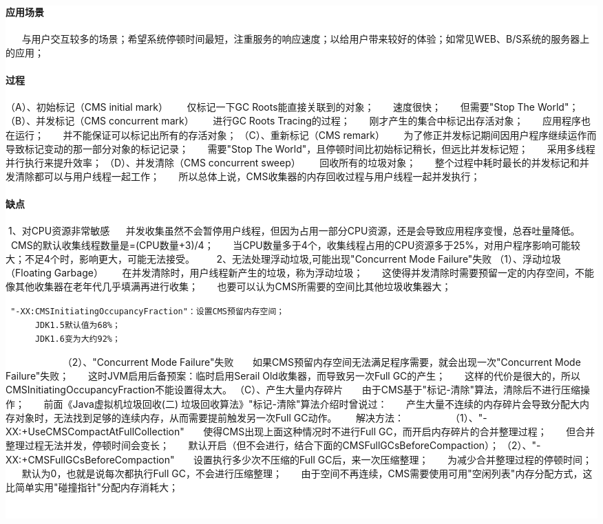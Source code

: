 #### 应用场景

      与用户交互较多的场景；希望系统停顿时间最短，注重服务的响应速度；以给用户带来较好的体验；如常见WEB、B/S系统的服务器上的应用；

#### 过程
（A）、初始标记（CMS initial mark）
      仅标记一下GC Roots能直接关联到的对象；
      速度很快；
      但需要"Stop The World"；
（B）、并发标记（CMS concurrent mark）
      进行GC Roots Tracing的过程；
      刚才产生的集合中标记出存活对象；
      应用程序也在运行；
      并不能保证可以标记出所有的存活对象；
（C）、重新标记（CMS remark）
      为了修正并发标记期间因用户程序继续运作而导致标记变动的那一部分对象的标记记录；
      需要"Stop The World"，且停顿时间比初始标记稍长，但远比并发标记短；
      采用多线程并行执行来提升效率；
（D）、并发清除（CMS concurrent sweep）
      回收所有的垃圾对象；
      整个过程中耗时最长的并发标记和并发清除都可以与用户线程一起工作；
      所以总体上说，CMS收集器的内存回收过程与用户线程一起并发执行；
#### 缺点
 1、对CPU资源非常敏感
  
  并发收集虽然不会暂停用户线程，但因为占用一部分CPU资源，还是会导致应用程序变慢，总吞吐量降低。
  CMS的默认收集线程数量是=(CPU数量+3)/4；
      当CPU数量多于4个，收集线程占用的CPU资源多于25%，对用户程序影响可能较大；不足4个时，影响更大，可能无法接受。
      
2、无法处理浮动垃圾,可能出现"Concurrent Mode Failure"失败
（1）、浮动垃圾（Floating Garbage）
      在并发清除时，用户线程新产生的垃圾，称为浮动垃圾；
      这使得并发清除时需要预留一定的内存空间，不能像其他收集器在老年代几乎填满再进行收集；
      也要可以认为CMS所需要的空间比其他垃圾收集器大；
      
```
 "-XX:CMSInitiatingOccupancyFraction"：设置CMS预留内存空间；
      JDK1.5默认值为68%；
      JDK1.6变为大约92%；
```
                    
（2）、"Concurrent Mode Failure"失败
      如果CMS预留内存空间无法满足程序需要，就会出现一次"Concurrent Mode Failure"失败；
      这时JVM启用后备预案：临时启用Serail Old收集器，而导致另一次Full GC的产生；
      这样的代价是很大的，所以CMSInitiatingOccupancyFraction不能设置得太大。
（C）、产生大量内存碎片
      由于CMS基于"标记-清除"算法，清除后不进行压缩操作；
      前面《Java虚拟机垃圾回收(二) 垃圾回收算法》"标记-清除"算法介绍时曾说过：
      产生大量不连续的内存碎片会导致分配大内存对象时，无法找到足够的连续内存，从而需要提前触发另一次Full GC动作。
      解决方法：                
（1）、"-XX:+UseCMSCompactAtFullCollection"
      使得CMS出现上面这种情况时不进行Full GC，而开启内存碎片的合并整理过程；
      但合并整理过程无法并发，停顿时间会变长；
      默认开启（但不会进行，结合下面的CMSFullGCsBeforeCompaction）；
（2）、"-XX:+CMSFullGCsBeforeCompaction"
      设置执行多少次不压缩的Full GC后，来一次压缩整理；
      为减少合并整理过程的停顿时间；
      默认为0，也就是说每次都执行Full GC，不会进行压缩整理；
      由于空间不再连续，CMS需要使用可用"空闲列表"内存分配方式，这比简单实用"碰撞指针"分配内存消耗大；

     



